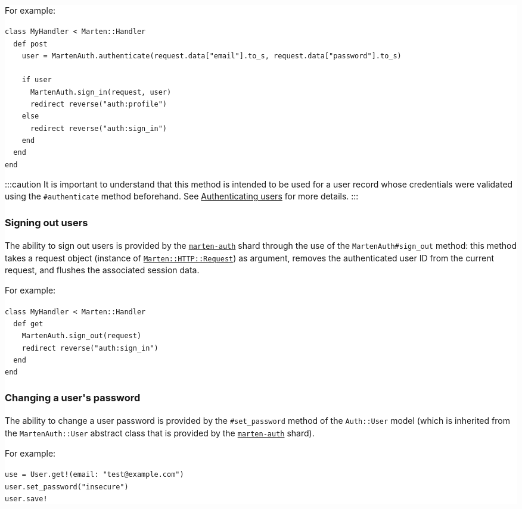For example:

```crystal
class MyHandler < Marten::Handler
  def post
    user = MartenAuth.authenticate(request.data["email"].to_s, request.data["password"].to_s)

    if user
      MartenAuth.sign_in(request, user)
      redirect reverse("auth:profile")
    else
      redirect reverse("auth:sign_in")
    end
  end
end
```

:::caution
It is important to understand that this method is intended to be used for a user record whose credentials were validated using the `#authenticate` method beforehand. See [Authenticating users](#authenticating-users) for more details.
:::

### Signing out users

The ability to sign out users is provided by the [`marten-auth`](https://github.com/martenframework/marten-auth) shard through the use of the `MartenAuth#sign_out` method: this method takes a request object (instance of [`Marten::HTTP::Request`](pathname:///api/0.2/Marten/HTTP/Request.html)) as argument, removes the authenticated user ID from the current request, and flushes the associated session data.

For example:

```crystal
class MyHandler < Marten::Handler
  def get
    MartenAuth.sign_out(request)
    redirect reverse("auth:sign_in")
  end
end
```

### Changing a user's password

The ability to change a user password is provided by the `#set_password` method of the `Auth::User` model (which is inherited from the `MartenAuth::User` abstract class that is provided by the [`marten-auth`](https://github.com/martenframework/marten-auth) shard).

For example:

```crystal
use = User.get!(email: "test@example.com")
user.set_password("insecure")
user.save!
```
